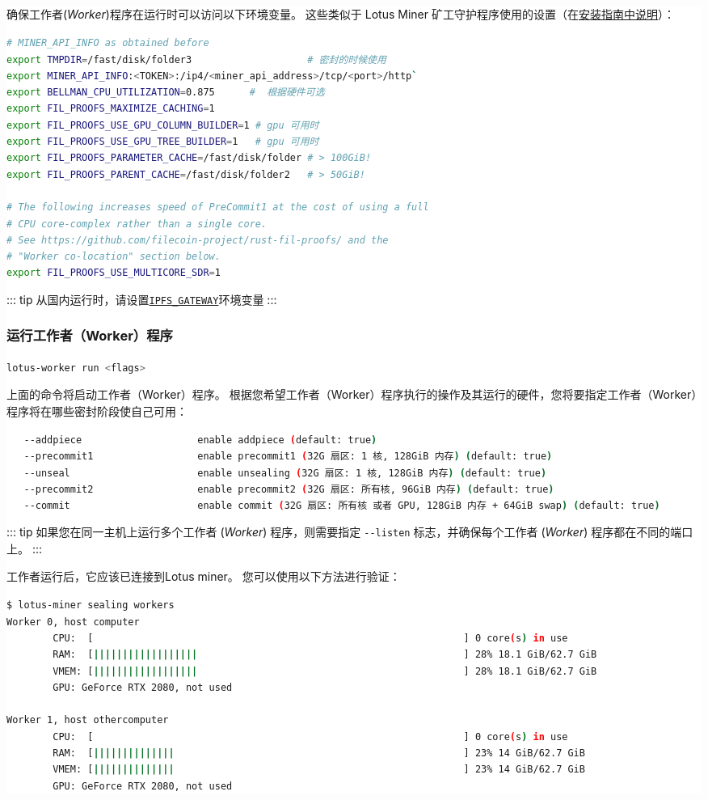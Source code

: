 确保工作者(_Worker_)程序在运行时可以访问以下环境变量。 这些类似于 Lotus Miner 矿工守护程序使用的设置（在[安装指南中说明](miner-setup.md)）：

```sh
# MINER_API_INFO as obtained before
export TMPDIR=/fast/disk/folder3                    # 密封的时候使用
export MINER_API_INFO:<TOKEN>:/ip4/<miner_api_address>/tcp/<port>/http`
export BELLMAN_CPU_UTILIZATION=0.875      #  根据硬件可选
export FIL_PROOFS_MAXIMIZE_CACHING=1
export FIL_PROOFS_USE_GPU_COLUMN_BUILDER=1 # gpu 可用时
export FIL_PROOFS_USE_GPU_TREE_BUILDER=1   # gpu 可用时
export FIL_PROOFS_PARAMETER_CACHE=/fast/disk/folder # > 100GiB!
export FIL_PROOFS_PARENT_CACHE=/fast/disk/folder2   # > 50GiB!

# The following increases speed of PreCommit1 at the cost of using a full
# CPU core-complex rather than a single core.
# See https://github.com/filecoin-project/rust-fil-proofs/ and the
# "Worker co-location" section below.
export FIL_PROOFS_USE_MULTICORE_SDR=1
```

::: tip
从国内运行时，请设置[`IPFS_GATEWAY`](tips-running-in-china.md)环境变量
:::

### 运行工作者（Worker）程序

```sh
lotus-worker run <flags>
```

上面的命令将启动工作者（Worker）程序。 根据您希望工作者（Worker）程序执行的操作及其运行的硬件，您将要指定工作者（Worker）程序将在哪些密封阶段使自己可用：

```sh
   --addpiece                    enable addpiece (default: true)
   --precommit1                  enable precommit1 (32G 扇区: 1 核, 128GiB 内存) (default: true)
   --unseal                      enable unsealing (32G 扇区: 1 核, 128GiB 内存) (default: true)
   --precommit2                  enable precommit2 (32G 扇区: 所有核, 96GiB 内存) (default: true)
   --commit                      enable commit (32G 扇区: 所有核 或者 GPU, 128GiB 内存 + 64GiB swap) (default: true)
```

::: tip
如果您在同一主机上运行多个工作者 (_Worker_) 程序，则需要指定 `--listen` 标志，并确保每个工作者 (_Worker_) 程序都在不同的端口上。
:::

工作者运行后，它应该已连接到Lotus miner。 您可以使用以下方法进行验证：

```sh
$ lotus-miner sealing workers
Worker 0, host computer
        CPU:  [                                                                ] 0 core(s) in use
        RAM:  [||||||||||||||||||                                              ] 28% 18.1 GiB/62.7 GiB
        VMEM: [||||||||||||||||||                                              ] 28% 18.1 GiB/62.7 GiB
        GPU: GeForce RTX 2080, not used

Worker 1, host othercomputer
        CPU:  [                                                                ] 0 core(s) in use
        RAM:  [||||||||||||||                                                  ] 23% 14 GiB/62.7 GiB
        VMEM: [||||||||||||||                                                  ] 23% 14 GiB/62.7 GiB
        GPU: GeForce RTX 2080, not used
```
